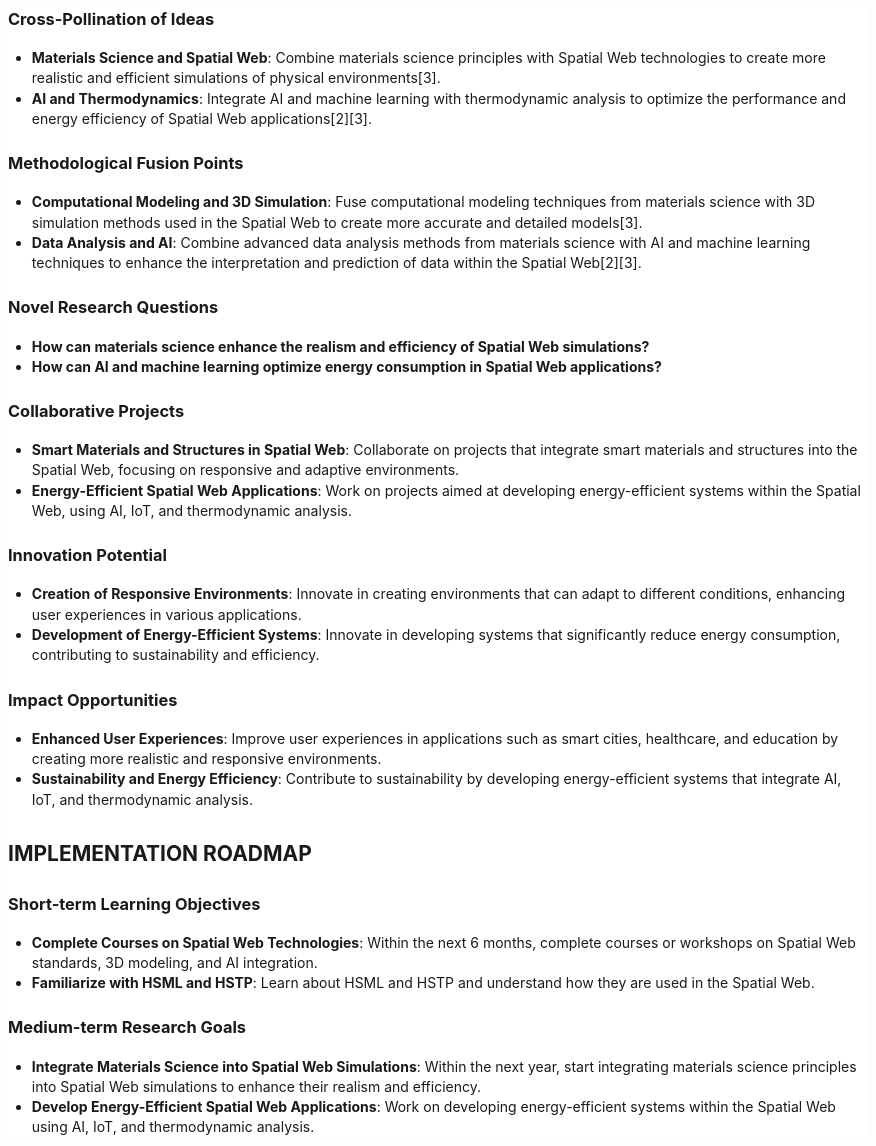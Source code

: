 ### Cross-Pollination of Ideas
- **Materials Science and Spatial Web**: Combine materials science principles with Spatial Web technologies to create more realistic and efficient simulations of physical environments[3].
- **AI and Thermodynamics**: Integrate AI and machine learning with thermodynamic analysis to optimize the performance and energy efficiency of Spatial Web applications[2][3].

### Methodological Fusion Points
- **Computational Modeling and 3D Simulation**: Fuse computational modeling techniques from materials science with 3D simulation methods used in the Spatial Web to create more accurate and detailed models[3].
- **Data Analysis and AI**: Combine advanced data analysis methods from materials science with AI and machine learning techniques to enhance the interpretation and prediction of data within the Spatial Web[2][3].

### Novel Research Questions
- **How can materials science enhance the realism and efficiency of Spatial Web simulations?**
- **How can AI and machine learning optimize energy consumption in Spatial Web applications?**

### Collaborative Projects
- **Smart Materials and Structures in Spatial Web**: Collaborate on projects that integrate smart materials and structures into the Spatial Web, focusing on responsive and adaptive environments.
- **Energy-Efficient Spatial Web Applications**: Work on projects aimed at developing energy-efficient systems within the Spatial Web, using AI, IoT, and thermodynamic analysis.

### Innovation Potential
- **Creation of Responsive Environments**: Innovate in creating environments that can adapt to different conditions, enhancing user experiences in various applications.
- **Development of Energy-Efficient Systems**: Innovate in developing systems that significantly reduce energy consumption, contributing to sustainability and efficiency.

### Impact Opportunities
- **Enhanced User Experiences**: Improve user experiences in applications such as smart cities, healthcare, and education by creating more realistic and responsive environments.
- **Sustainability and Energy Efficiency**: Contribute to sustainability by developing energy-efficient systems that integrate AI, IoT, and thermodynamic analysis.

## IMPLEMENTATION ROADMAP

### Short-term Learning Objectives
- **Complete Courses on Spatial Web Technologies**: Within the next 6 months, complete courses or workshops on Spatial Web standards, 3D modeling, and AI integration.
- **Familiarize with HSML and HSTP**: Learn about HSML and HSTP and understand how they are used in the Spatial Web.

### Medium-term Research Goals
- **Integrate Materials Science into Spatial Web Simulations**: Within the next year, start integrating materials science principles into Spatial Web simulations to enhance their realism and efficiency.
- **Develop Energy-Efficient Spatial Web Applications**: Work on developing energy-efficient systems within the Spatial Web using AI, IoT, and thermodynamic analysis.
